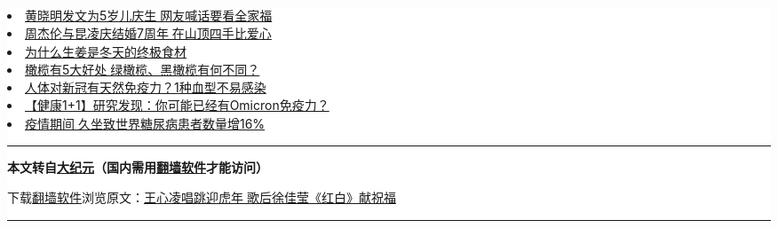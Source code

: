 <li><a href="https://github.com/rlazrq3450/djy/blob/master/gb/22/1/17/n13511576.md#1">黄晓明发文为5岁儿庆生 网友喊话要看全家福</a></li>
<li><a href="https://github.com/rlazrq3450/djy/blob/master/gb/22/1/17/n13511428.md#1">周杰伦与昆凌庆结婚7周年 在山顶四手比爱心</a></li>
<li><a href="https://github.com/rlazrq3450/djy/blob/master/gb/22/1/17/n13510890.md#1">为什么生姜是冬天的终极食材</a></li>
<li><a href="https://github.com/rlazrq3450/djy/blob/master/gb/22/1/18/n13513347.md#1">橄榄有5大好处 绿橄榄、黑橄榄有何不同？</a></li>
<li><a href="https://github.com/rlazrq3450/djy/blob/master/gb/22/1/12/n13499853.md#1">人体对新冠有天然免疫力？1种血型不易感染</a></li>
<li><a href="https://github.com/rlazrq3450/djy/blob/master/gb/22/1/18/n13513298.md#1">【健康1+1】研究发现：你可能已经有Omicron免疫力？</a></li>
<li><a href="https://github.com/rlazrq3450/djy/blob/master/gb/22/1/17/n13510889.md#1">疫情期间 久坐致世界糖尿病患者数量增16%</a></li>
<hr>

<strong>本文转自<a href="https://www.epochtimes.com">大纪元</a>（国内需用<a href="https://github.com/rlazrq3450/www/blob/master/README.md#8">翻墙软件</a>才能访问）</strong><p>下载<a href="https://github.com/rlazrq3450/www/blob/master/README.md#8">翻墙软件</a>浏览原文：<a href="https://www.epochtimes.com/gb/22/1/20/n13518321.htm">王心凌唱跳迎虎年 歌后徐佳莹《红白》献祝福</a></p><hr>
